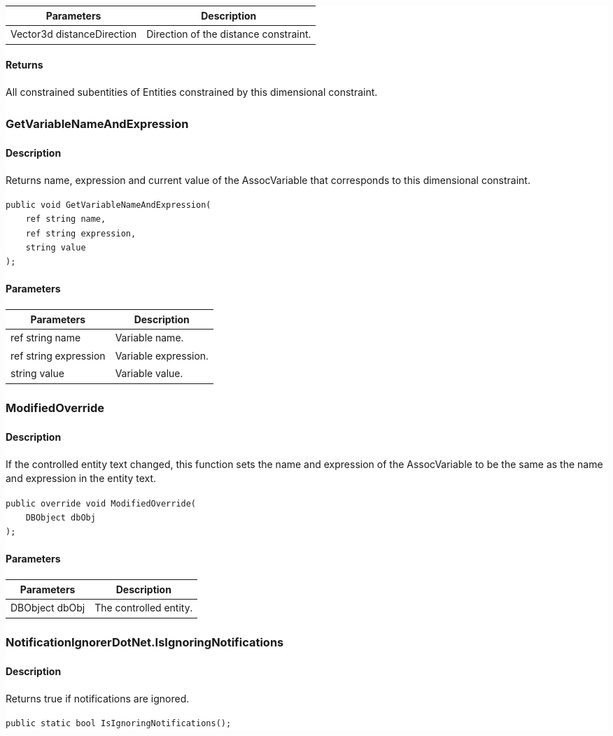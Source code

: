| Parameters | Description |
| --- | --- |
| Vector3d distanceDirection | Direction of the distance constraint. |

#### Returns
All constrained subentities of Entities constrained by this dimensional constraint.
### GetVariableNameAndExpression

#### Description
Returns name, expression and current value of the AssocVariable that corresponds to this dimensional constraint.
```text
public void GetVariableNameAndExpression(
    ref string name, 
    ref string expression, 
    string value
);
```

#### Parameters

| Parameters | Description |
| --- | --- |
| ref string name | Variable name. |
| ref string expression | Variable expression. |
| string value | Variable value. |

### ModifiedOverride

#### Description
If the controlled entity text changed, this function sets the name and expression of the AssocVariable to be the same as the name and expression in the entity text.
```text
public override void ModifiedOverride(
    DBObject dbObj
);
```

#### Parameters

| Parameters | Description |
| --- | --- |
| DBObject dbObj | The controlled entity. |

### NotificationIgnorerDotNet.IsIgnoringNotifications

#### Description
Returns true if notifications are ignored.
```text
public static bool IsIgnoringNotifications();
```
